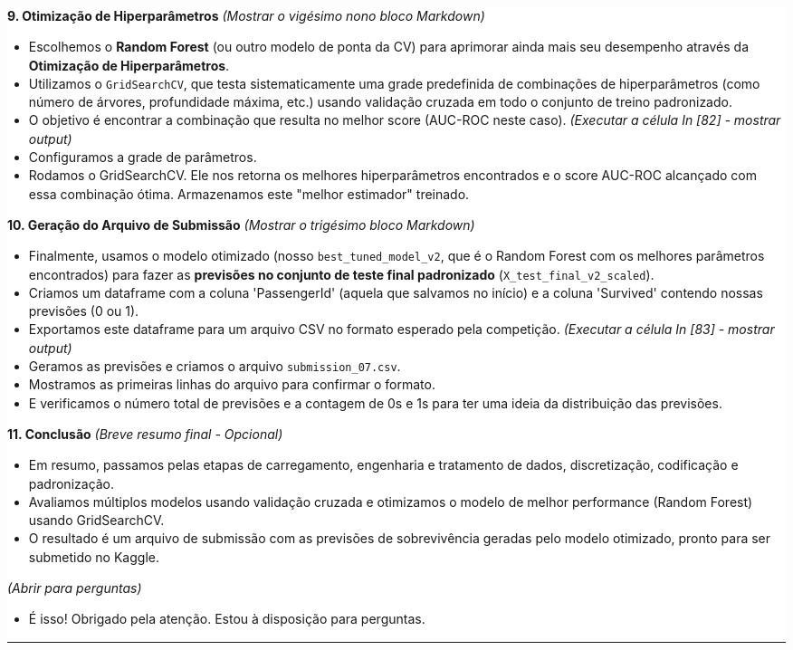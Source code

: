 **9. Otimização de Hiperparâmetros**
*(Mostrar o vigésimo nono bloco Markdown)*
*   Escolhemos o **Random Forest** (ou outro modelo de ponta da CV) para aprimorar ainda mais seu desempenho através da **Otimização de Hiperparâmetros**.
*   Utilizamos o `GridSearchCV`, que testa sistematicamente uma grade predefinida de combinações de hiperparâmetros (como número de árvores, profundidade máxima, etc.) usando validação cruzada em todo o conjunto de treino padronizado.
*   O objetivo é encontrar a combinação que resulta no melhor score (AUC-ROC neste caso).
*(Executar a célula In [82] - mostrar output)*
*   Configuramos a grade de parâmetros.
*   Rodamos o GridSearchCV. Ele nos retorna os melhores hiperparâmetros encontrados e o score AUC-ROC alcançado com essa combinação ótima. Armazenamos este "melhor estimador" treinado.

**10. Geração do Arquivo de Submissão**
*(Mostrar o trigésimo bloco Markdown)*
*   Finalmente, usamos o modelo otimizado (nosso `best_tuned_model_v2`, que é o Random Forest com os melhores parâmetros encontrados) para fazer as **previsões no conjunto de teste final padronizado** (`X_test_final_v2_scaled`).
*   Criamos um dataframe com a coluna 'PassengerId' (aquela que salvamos no início) e a coluna 'Survived' contendo nossas previsões (0 ou 1).
*   Exportamos este dataframe para um arquivo CSV no formato esperado pela competição.
*(Executar a célula In [83] - mostrar output)*
*   Geramos as previsões e criamos o arquivo `submission_07.csv`.
*   Mostramos as primeiras linhas do arquivo para confirmar o formato.
*   E verificamos o número total de previsões e a contagem de 0s e 1s para ter uma ideia da distribuição das previsões.

**11. Conclusão**
*(Breve resumo final - Opcional)*
*   Em resumo, passamos pelas etapas de carregamento, engenharia e tratamento de dados, discretização, codificação e padronização.
*   Avaliamos múltiplos modelos usando validação cruzada e otimizamos o modelo de melhor performance (Random Forest) usando GridSearchCV.
*   O resultado é um arquivo de submissão com as previsões de sobrevivência geradas pelo modelo otimizado, pronto para ser submetido no Kaggle.

*(Abrir para perguntas)*
*   É isso! Obrigado pela atenção. Estou à disposição para perguntas.

---

